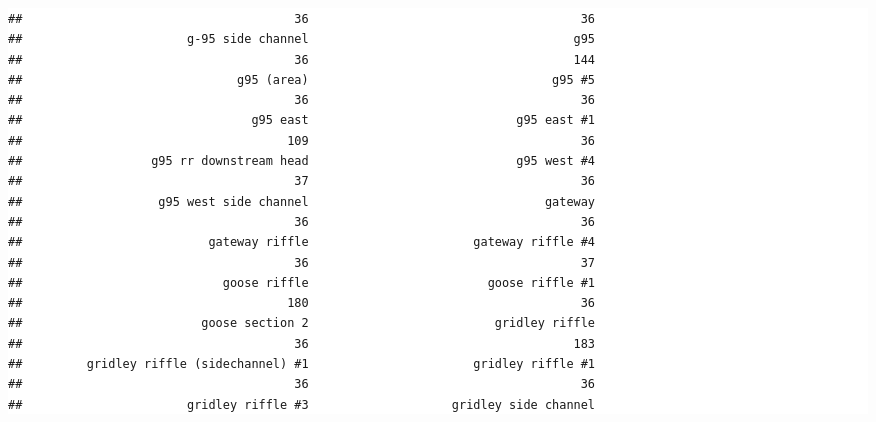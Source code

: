     ##                                      36                                      36 
    ##                       g-95 side channel                                     g95 
    ##                                      36                                     144 
    ##                              g95 (area)                                  g95 #5 
    ##                                      36                                      36 
    ##                                g95 east                             g95 east #1 
    ##                                     109                                      36 
    ##                  g95 rr downstream head                             g95 west #4 
    ##                                      37                                      36 
    ##                   g95 west side channel                                 gateway 
    ##                                      36                                      36 
    ##                          gateway riffle                       gateway riffle #4 
    ##                                      36                                      37 
    ##                            goose riffle                         goose riffle #1 
    ##                                     180                                      36 
    ##                         goose section 2                          gridley riffle 
    ##                                      36                                     183 
    ##         gridley riffle (sidechannel) #1                       gridley riffle #1 
    ##                                      36                                      36 
    ##                       gridley riffle #3                    gridley side channel 